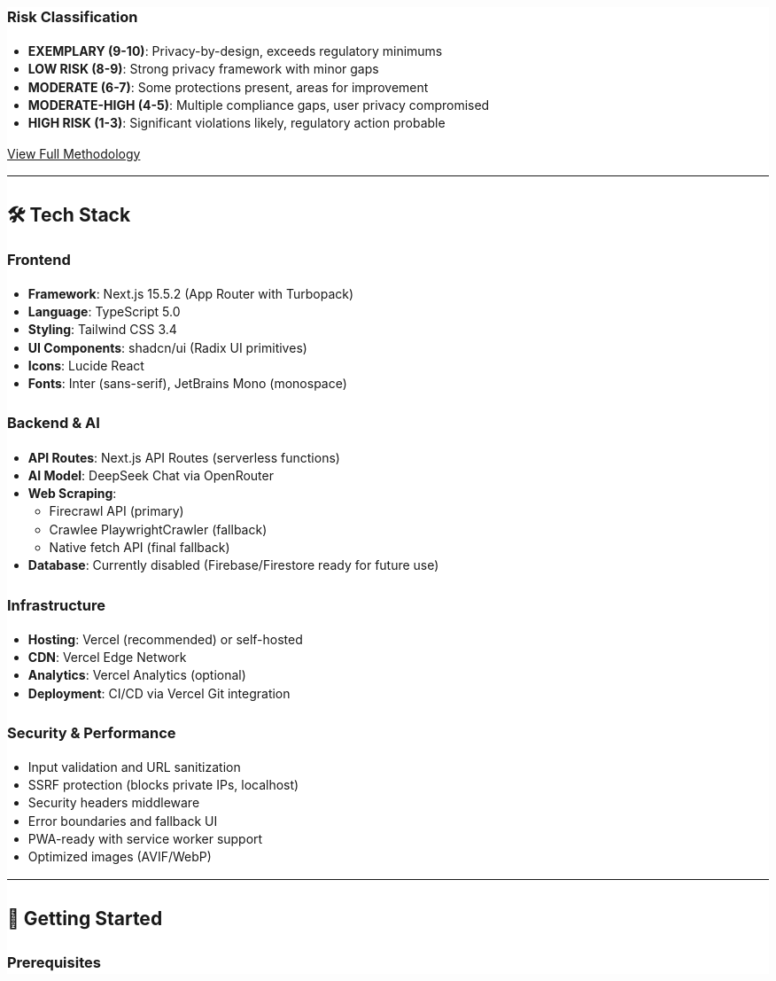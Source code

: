 ### Risk Classification

- **EXEMPLARY (9-10)**: Privacy-by-design, exceeds regulatory minimums
- **LOW RISK (8-9)**: Strong privacy framework with minor gaps
- **MODERATE (6-7)**: Some protections present, areas for improvement
- **MODERATE-HIGH (4-5)**: Multiple compliance gaps, user privacy compromised
- **HIGH RISK (1-3)**: Significant violations likely, regulatory action probable

[View Full Methodology](https://privacyhub.in/methodology)

---

## 🛠️ Tech Stack

### Frontend
- **Framework**: Next.js 15.5.2 (App Router with Turbopack)
- **Language**: TypeScript 5.0
- **Styling**: Tailwind CSS 3.4
- **UI Components**: shadcn/ui (Radix UI primitives)
- **Icons**: Lucide React
- **Fonts**: Inter (sans-serif), JetBrains Mono (monospace)

### Backend & AI
- **API Routes**: Next.js API Routes (serverless functions)
- **AI Model**: DeepSeek Chat via OpenRouter
- **Web Scraping**:
  - Firecrawl API (primary)
  - Crawlee PlaywrightCrawler (fallback)
  - Native fetch API (final fallback)
- **Database**: Currently disabled (Firebase/Firestore ready for future use)

### Infrastructure
- **Hosting**: Vercel (recommended) or self-hosted
- **CDN**: Vercel Edge Network
- **Analytics**: Vercel Analytics (optional)
- **Deployment**: CI/CD via Vercel Git integration

### Security & Performance
- Input validation and URL sanitization
- SSRF protection (blocks private IPs, localhost)
- Security headers middleware
- Error boundaries and fallback UI
- PWA-ready with service worker support
- Optimized images (AVIF/WebP)

---

## 🚀 Getting Started

### Prerequisites

